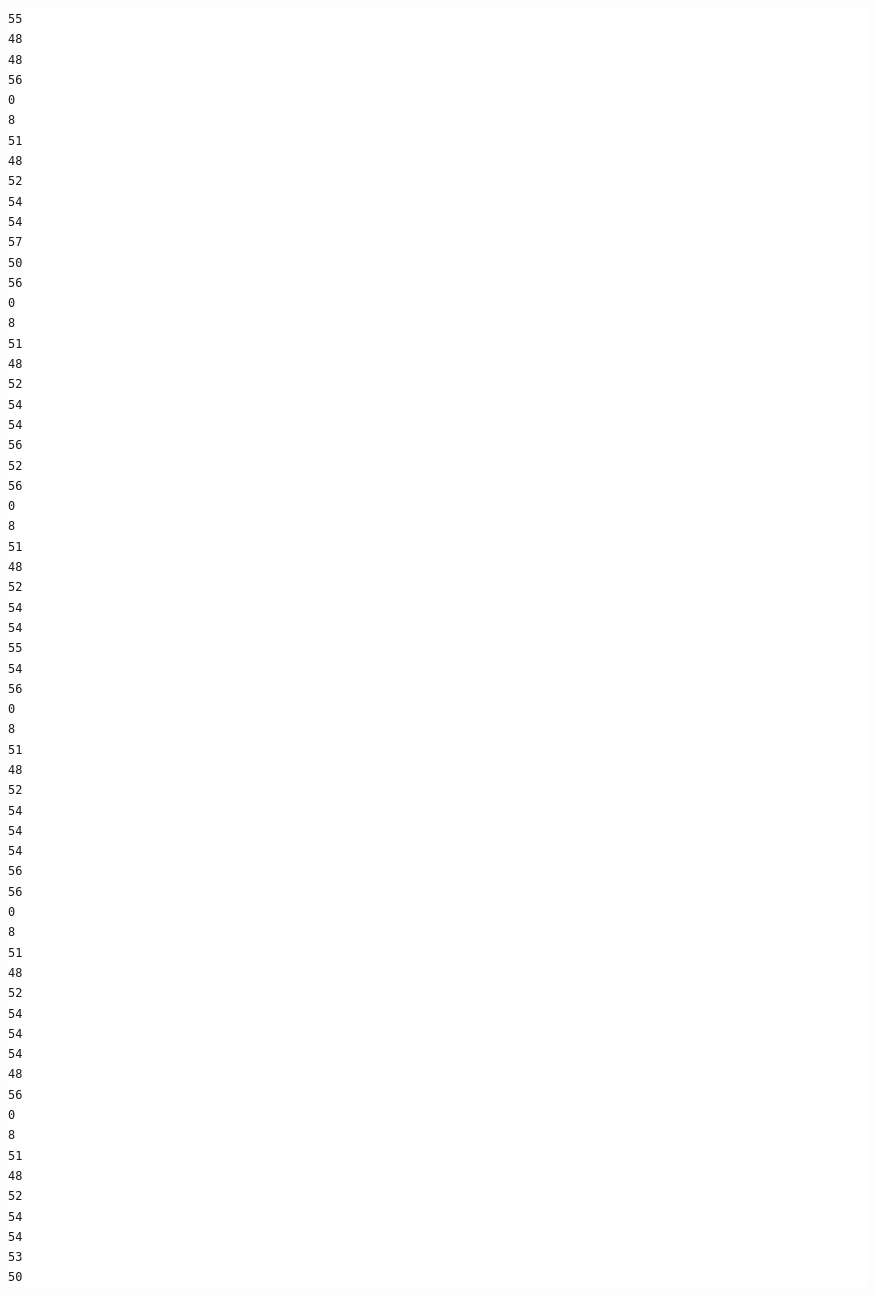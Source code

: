 ```
55
48
48
56
0
8
51
48
52
54
54
57
50
56
0
8
51
48
52
54
54
56
52
56
0
8
51
48
52
54
54
55
54
56
0
8
51
48
52
54
54
54
56
56
0
8
51
48
52
54
54
54
48
56
0
8
51
48
52
54
54
53
50
```